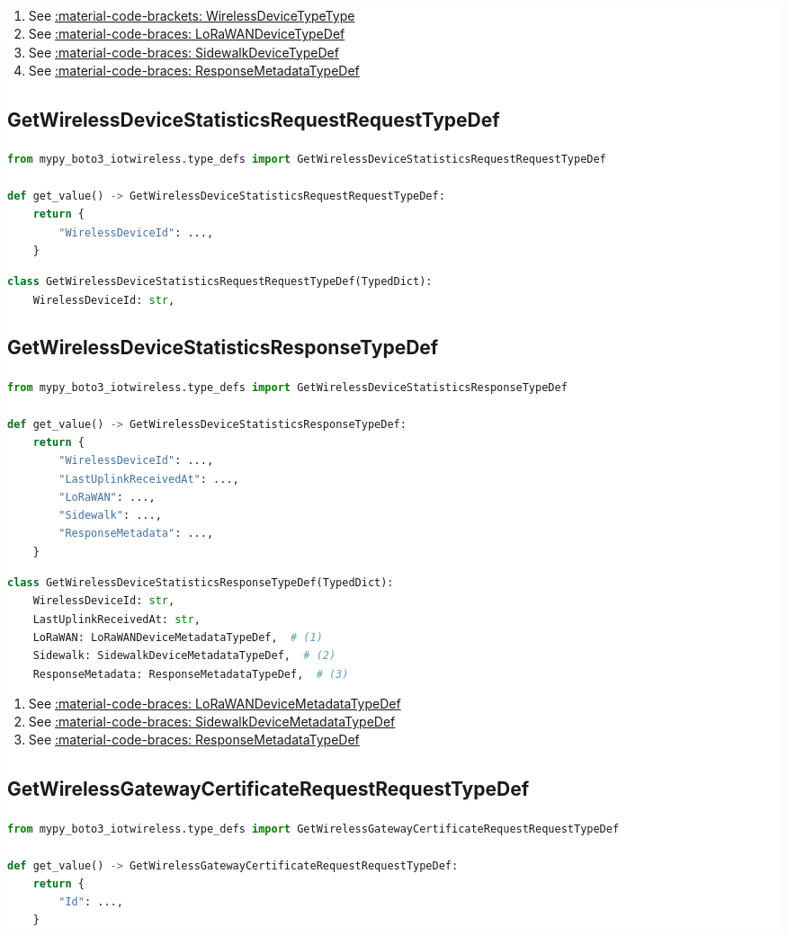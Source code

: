 
1. See [:material-code-brackets: WirelessDeviceTypeType](./literals.md#wirelessdevicetypetype) 
2. See [:material-code-braces: LoRaWANDeviceTypeDef](./type_defs.md#lorawandevicetypedef) 
3. See [:material-code-braces: SidewalkDeviceTypeDef](./type_defs.md#sidewalkdevicetypedef) 
4. See [:material-code-braces: ResponseMetadataTypeDef](./type_defs.md#responsemetadatatypedef) 
## GetWirelessDeviceStatisticsRequestRequestTypeDef

```python title="Usage Example"
from mypy_boto3_iotwireless.type_defs import GetWirelessDeviceStatisticsRequestRequestTypeDef

def get_value() -> GetWirelessDeviceStatisticsRequestRequestTypeDef:
    return {
        "WirelessDeviceId": ...,
    }
```

```python title="Definition"
class GetWirelessDeviceStatisticsRequestRequestTypeDef(TypedDict):
    WirelessDeviceId: str,
```

## GetWirelessDeviceStatisticsResponseTypeDef

```python title="Usage Example"
from mypy_boto3_iotwireless.type_defs import GetWirelessDeviceStatisticsResponseTypeDef

def get_value() -> GetWirelessDeviceStatisticsResponseTypeDef:
    return {
        "WirelessDeviceId": ...,
        "LastUplinkReceivedAt": ...,
        "LoRaWAN": ...,
        "Sidewalk": ...,
        "ResponseMetadata": ...,
    }
```

```python title="Definition"
class GetWirelessDeviceStatisticsResponseTypeDef(TypedDict):
    WirelessDeviceId: str,
    LastUplinkReceivedAt: str,
    LoRaWAN: LoRaWANDeviceMetadataTypeDef,  # (1)
    Sidewalk: SidewalkDeviceMetadataTypeDef,  # (2)
    ResponseMetadata: ResponseMetadataTypeDef,  # (3)
```

1. See [:material-code-braces: LoRaWANDeviceMetadataTypeDef](./type_defs.md#lorawandevicemetadatatypedef) 
2. See [:material-code-braces: SidewalkDeviceMetadataTypeDef](./type_defs.md#sidewalkdevicemetadatatypedef) 
3. See [:material-code-braces: ResponseMetadataTypeDef](./type_defs.md#responsemetadatatypedef) 
## GetWirelessGatewayCertificateRequestRequestTypeDef

```python title="Usage Example"
from mypy_boto3_iotwireless.type_defs import GetWirelessGatewayCertificateRequestRequestTypeDef

def get_value() -> GetWirelessGatewayCertificateRequestRequestTypeDef:
    return {
        "Id": ...,
    }
```
